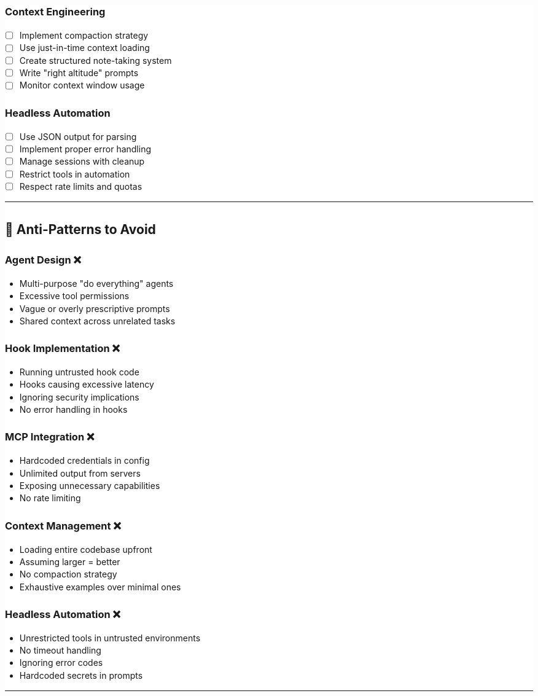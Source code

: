 ### Context Engineering
- [ ] Implement compaction strategy
- [ ] Use just-in-time context loading
- [ ] Create structured note-taking system
- [ ] Write "right altitude" prompts
- [ ] Monitor context window usage

### Headless Automation
- [ ] Use JSON output for parsing
- [ ] Implement proper error handling
- [ ] Manage sessions with cleanup
- [ ] Restrict tools in automation
- [ ] Respect rate limits and quotas

---

## 🚫 Anti-Patterns to Avoid

### Agent Design ❌
- Multi-purpose "do everything" agents
- Excessive tool permissions
- Vague or overly prescriptive prompts
- Shared context across unrelated tasks

### Hook Implementation ❌
- Running untrusted hook code
- Hooks causing excessive latency
- Ignoring security implications
- No error handling in hooks

### MCP Integration ❌
- Hardcoded credentials in config
- Unlimited output from servers
- Exposing unnecessary capabilities
- No rate limiting

### Context Management ❌
- Loading entire codebase upfront
- Assuming larger = better
- No compaction strategy
- Exhaustive examples over minimal ones

### Headless Automation ❌
- Unrestricted tools in untrusted environments
- No timeout handling
- Ignoring error codes
- Hardcoded secrets in prompts

---
